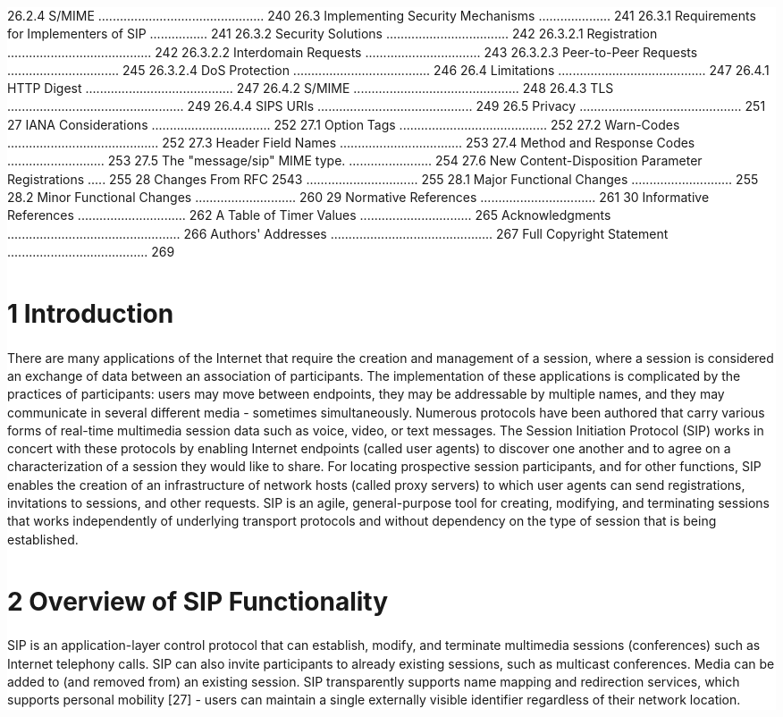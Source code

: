    26.2.4     S/MIME ..............................................  240
   26.3       Implementing Security Mechanisms ....................  241
   26.3.1     Requirements for Implementers of SIP ................  241
   26.3.2     Security Solutions ..................................  242
   26.3.2.1   Registration ........................................  242
   26.3.2.2   Interdomain Requests ................................  243
   26.3.2.3   Peer-to-Peer Requests ...............................  245
   26.3.2.4   DoS Protection ......................................  246
   26.4       Limitations .........................................  247
   26.4.1     HTTP Digest .........................................  247
   26.4.2     S/MIME ..............................................  248
   26.4.3     TLS .................................................  249
   26.4.4     SIPS URIs ...........................................  249
   26.5       Privacy .............................................  251
   27         IANA Considerations .................................  252
   27.1       Option Tags .........................................  252
   27.2       Warn-Codes ..........................................  252
   27.3       Header Field Names ..................................  253
   27.4       Method and Response Codes ...........................  253
   27.5       The "message/sip" MIME type.  .......................  254
   27.6       New Content-Disposition Parameter Registrations .....  255
   28         Changes From RFC 2543 ...............................  255
   28.1       Major Functional Changes ............................  255
   28.2       Minor Functional Changes ............................  260
   29         Normative References ................................  261
   30         Informative References ..............................  262
   A          Table of Timer Values ...............................  265
   Acknowledgments ................................................  266
   Authors' Addresses .............................................  267
   Full Copyright Statement .......................................  269

# 1 Introduction

There are many applications of the Internet that require the creation and management of a session, where a session is considered an exchange of data between an association of participants.  The implementation of these applications is complicated by the practices of participants: users may move between endpoints, they may be addressable by multiple names, and they may communicate in several different media - sometimes simultaneously.  Numerous protocols have been authored that carry various forms of real-time multimedia session data such as voice, video, or text messages.  The Session Initiation Protocol (SIP) works in concert with these protocols by enabling Internet endpoints (called user agents) to discover one another and to agree on a characterization of a session they would like to share.  For locating prospective session participants, and for other functions, SIP enables the creation of an infrastructure of network hosts (called proxy servers) to which user agents can send registrations, invitations to sessions, and other requests.  SIP is an agile, general-purpose tool for creating, modifying, and terminating sessions that works independently of underlying transport protocols and without dependency on the type of session that is being established.

# 2 Overview of SIP Functionality

SIP is an application-layer control protocol that can establish, modify, and terminate multimedia sessions (conferences) such as Internet telephony calls.  SIP can also invite participants to already existing sessions, such as multicast conferences.  Media can be added to (and removed from) an existing session.  SIP transparently supports name mapping and redirection services, which supports personal mobility [27] - users can maintain a single externally visible identifier regardless of their network location.
